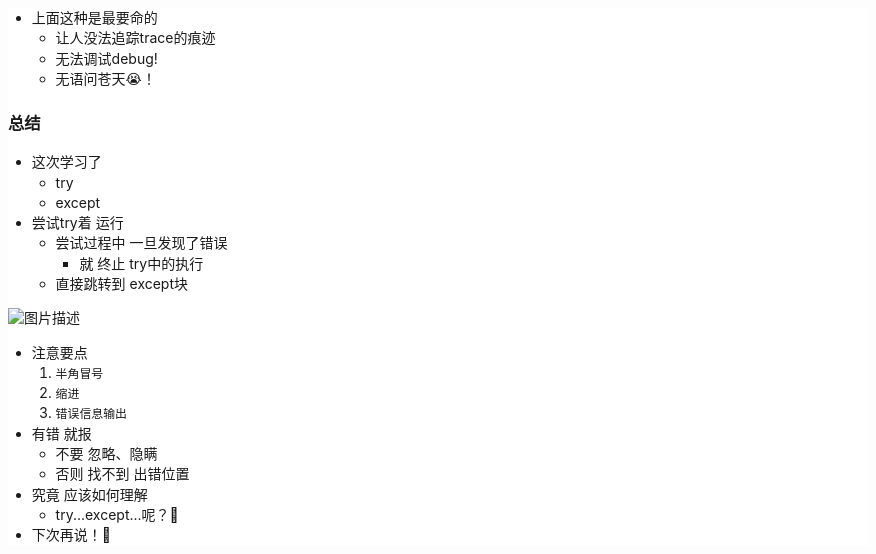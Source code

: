 - 上面这种是最要命的
	- 让人没法追踪trace的痕迹
	- 无法调试debug!
	- 无语问苍天😭！

### 总结

- 这次学习了
  - try
  - except
- 尝试try着 运行
	- 尝试过程中 一旦发现了错误
		- 就 终止 try中的执行
	- 直接跳转到 except块

![图片描述](https://doc.shiyanlou.com/courses/uid1190679-20231122-1700610137585)


- 注意要点
  1. `半角冒号`
  2. `缩进`
  3. `错误信息输出`
- 有错 就报
  - 不要 忽略、隐瞒
  - 否则 找不到 出错位置
- 究竟 应该如何理解
	- try...except...呢？🤔
- 下次再说！👋